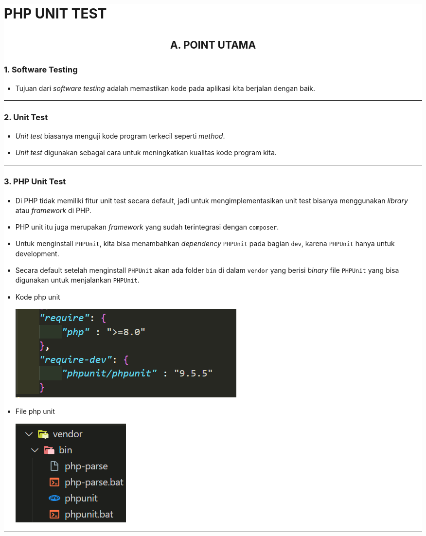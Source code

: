 # PHP UNIT TEST

<center>

## A. POINT UTAMA

</center>

### 1. Software Testing

- Tujuan dari _software testing_ adalah memastikan kode pada aplikasi kita berjalan dengan baik.

---

### 2. Unit Test

- _Unit test_ biasanya menguji kode program terkecil seperti _method_.

- _Unit test_ digunakan sebagai cara untuk meningkatkan kualitas kode program kita.

---

### 3. PHP Unit Test

- Di PHP tidak memiliki fitur unit test secara default, jadi untuk mengimplementasikan unit test bisanya menggunakan _library_ atau _framework_ di PHP.

- PHP unit itu juga merupakan _framework_ yang sudah terintegrasi dengan `composer`.

- Untuk menginstall `PHPUnit`, kita bisa menambahkan _dependency_ `PHPUnit` pada bagian `dev`, karena `PHPUnit` hanya untuk development.

- Secara default setelah menginstall `PHPUnit` akan ada folder `bin` di dalam `vendor` yang berisi _binary_ file `PHPUnit` yang bisa digunakan untuk menjalankan `PHPUnit`.

- Kode php unit

  ![kodephpunit](image/kodephpunit.png)

- File php unit

  ![filephpunit](image/filephpunit.png)

---